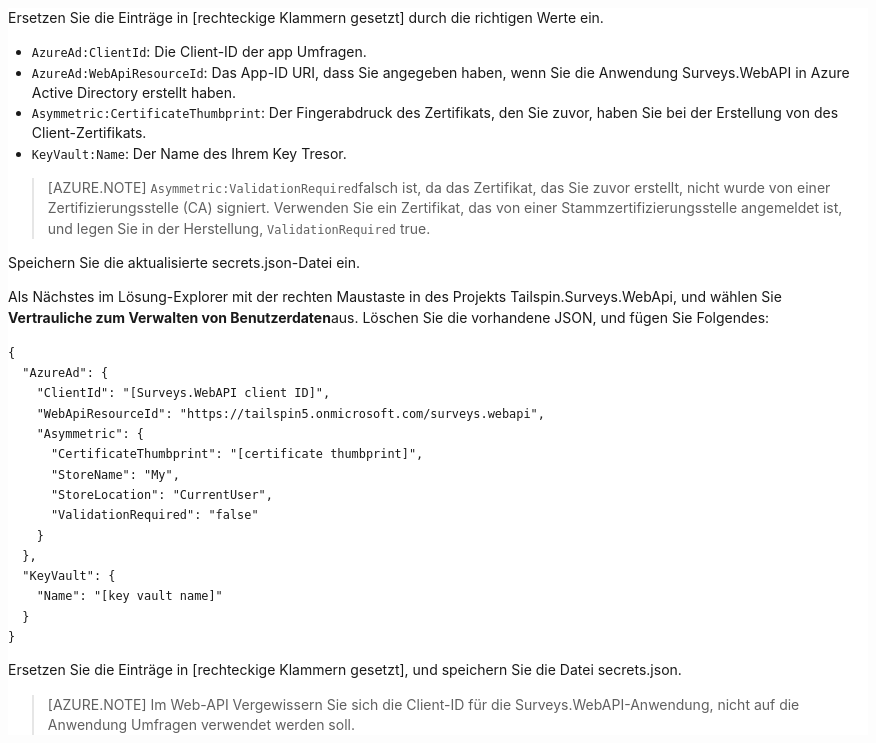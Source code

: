 Ersetzen Sie die Einträge in [rechteckige Klammern gesetzt] durch die richtigen Werte ein.

- `AzureAd:ClientId`: Die Client-ID der app Umfragen.
- `AzureAd:WebApiResourceId`: Das App-ID URI, dass Sie angegeben haben, wenn Sie die Anwendung Surveys.WebAPI in Azure Active Directory erstellt haben.
- `Asymmetric:CertificateThumbprint`: Der Fingerabdruck des Zertifikats, den Sie zuvor, haben Sie bei der Erstellung von des Client-Zertifikats.
- `KeyVault:Name`: Der Name des Ihrem Key Tresor.

> [AZURE.NOTE] `Asymmetric:ValidationRequired`falsch ist, da das Zertifikat, das Sie zuvor erstellt, nicht wurde von einer Zertifizierungsstelle (CA) signiert. Verwenden Sie ein Zertifikat, das von einer Stammzertifizierungsstelle angemeldet ist, und legen Sie in der Herstellung, `ValidationRequired` true.

Speichern Sie die aktualisierte secrets.json-Datei ein.

Als Nächstes im Lösung-Explorer mit der rechten Maustaste in des Projekts Tailspin.Surveys.WebApi, und wählen Sie **Vertrauliche zum Verwalten von Benutzerdaten**aus. Löschen Sie die vorhandene JSON, und fügen Sie Folgendes:

```
{
  "AzureAd": {
    "ClientId": "[Surveys.WebAPI client ID]",
    "WebApiResourceId": "https://tailspin5.onmicrosoft.com/surveys.webapi",
    "Asymmetric": {
      "CertificateThumbprint": "[certificate thumbprint]",
      "StoreName": "My",
      "StoreLocation": "CurrentUser",
      "ValidationRequired": "false"
    }
  },
  "KeyVault": {
    "Name": "[key vault name]"
  }
}
```

Ersetzen Sie die Einträge in [rechteckige Klammern gesetzt], und speichern Sie die Datei secrets.json.

> [AZURE.NOTE] Im Web-API Vergewissern Sie sich die Client-ID für die Surveys.WebAPI-Anwendung, nicht auf die Anwendung Umfragen verwendet werden soll.



[authorize-app]: ../key-vault/key-vault-get-started.md/#authorize
[azure-management-portal]: https://manage.windowsazure.com/
[azure-rm-cmdlets]: https://msdn.microsoft.com/library/mt125356.aspx
[client-assertion]: guidance-multitenant-identity-client-assertion.md
[configuration]: https://docs.asp.net/en/latest/fundamentals/configuration.html
[KeyVault]: https://azure.microsoft.com/services/key-vault/
[KeyVaultConfigurationProvider]: https://github.com/Azure-Samples/guidance-identity-management-for-multitenant-apps/blob/master/src/Tailspin.Surveys.Configuration.KeyVault/KeyVaultConfigurationProvider.cs
[key-tags]: https://msdn.microsoft.com/library/azure/dn903623.aspx#BKMK_Keytags
[Microsoft.Azure.KeyVault]: https://www.nuget.org/packages/Microsoft.Azure.KeyVault/
[options]: https://docs.asp.net/en/latest/fundamentals/configuration.html#using-options-and-configuration-objects
[readme]: https://github.com/Azure-Samples/guidance-identity-management-for-multitenant-apps/blob/master/docs/running-the-app.md
[Setup-KeyVault]: https://github.com/Azure-Samples/guidance-identity-management-for-multitenant-apps/blob/master/scripts/Setup-KeyVault.ps1
[Surveys]: guidance-multitenant-identity-tailspin.md
[user-secrets]: http://go.microsoft.com/fwlink/?LinkID=532709
[web-startup]: https://github.com/Azure-Samples/guidance-identity-management-for-multitenant-apps/blob/master/src/Tailspin.Surveys.Web/Startup.cs
[web-api-startup]: https://github.com/Azure-Samples/guidance-identity-management-for-multitenant-apps/blob/master/src/Tailspin.Surveys.WebAPI/Startup.cs
[Teil einer Serie]: guidance-multitenant-identity.md
[KeyVaultConfigurationProvider.cs]: https://github.com/Azure-Samples/guidance-identity-management-for-multitenant-apps/blob/master/src/Tailspin.Surveys.Configuration.KeyVault/KeyVaultConfigurationProvider.cs
[Beispiel-Anwendung]: https://github.com/Azure-Samples/guidance-identity-management-for-multitenant-apps
